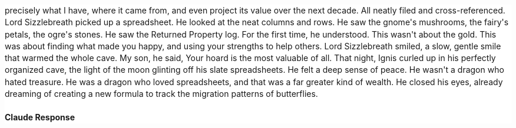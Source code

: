 precisely what I have, where it came from, and even project its value over the next decade. All neatly filed and cross-referenced. Lord Sizzlebreath picked up a spreadsheet. He looked at the neat columns and rows. He saw the gnome's mushrooms, the fairy's petals, the ogre's stones. He saw the Returned Property log. For the first time, he understood. This wasn't about the gold. This was about finding what made you happy, and using your strengths to help others. Lord Sizzlebreath smiled, a slow, gentle smile that warmed the whole cave. My son, he said, Your hoard is the most valuable of all. That night, Ignis curled up in his perfectly organized cave, the light of the moon glinting off his slate spreadsheets. He felt a deep sense of peace. He wasn't a dragon who hated treasure. He was a dragon who loved spreadsheets, and that was a far greater kind of wealth. He closed his eyes, already dreaming of creating a new formula to track the migration patterns of butterflies.

#### Claude Response